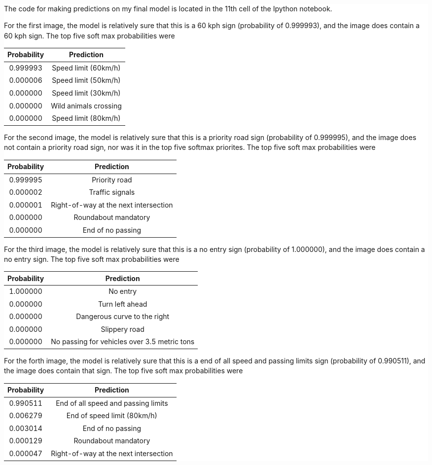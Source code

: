The code for making predictions on my final model is located in the 11th cell of the Ipython notebook.

For the first image, the model is relatively sure that this is a 60 kph sign (probability of 0.999993), and the image does contain a 60 kph sign. The top five soft max probabilities were

| Probability         	|     Prediction	        					| 
|:---------------------:|:---------------------------------------------:| 
| 0.999993      		| Speed limit (60km/h)  						| 
| 0.000006     			| Speed limit (50km/h) 							|
| 0.000000				| Speed limit (30km/h)							|
| 0.000000      		| Wild animals crossing					 		|
| 0.000000			    | Speed limit (80km/h)     						|


For the second image, the model is relatively sure that this is a priority road sign (probability of 0.999995), and the image does not contain a priority road  sign, nor was it in the top five softmax priorites. The top five soft max probabilities were

| Probability         	|     Prediction	        					| 
|:---------------------:|:---------------------------------------------:| 
| 0.999995      		| Priority road   								| 
| 0.000002     			| Traffic signals 								|
| 0.000001				| Right-of-way at the next intersection			|
| 0.000000      		| Roundabout mandatory					 		|
| 0.000000			    | End of no passing      						| 


For the third image, the model is relatively sure that this is a no entry sign (probability of 1.000000), and the image does contain a no entry sign. The top five soft max probabilities were

| Probability         	|     Prediction	        					| 
|:---------------------:|:---------------------------------------------:| 
| 1.000000      		| No entry   									| 
| 0.000000     			| Turn left ahead 								|
| 0.000000				| Dangerous curve to the right					|
| 0.000000      		| Slippery road					 				|
| 0.000000			    | No passing for vehicles over 3.5 metric tons  |


For the forth image, the model is relatively sure that this is a end of all speed and passing limits sign (probability of 0.990511), and the image does contain that sign. The top five soft max probabilities were

| Probability         	|     Prediction	        					| 
|:---------------------:|:---------------------------------------------:| 
| 0.990511      		| End of all speed and passing limits   		| 
| 0.006279     			| End of speed limit (80km/h) 					|
| 0.003014				| End of no passing								|
| 0.000129      		| Roundabout mandatory					 		|
| 0.000047			    | Right-of-way at the next intersection      	|
